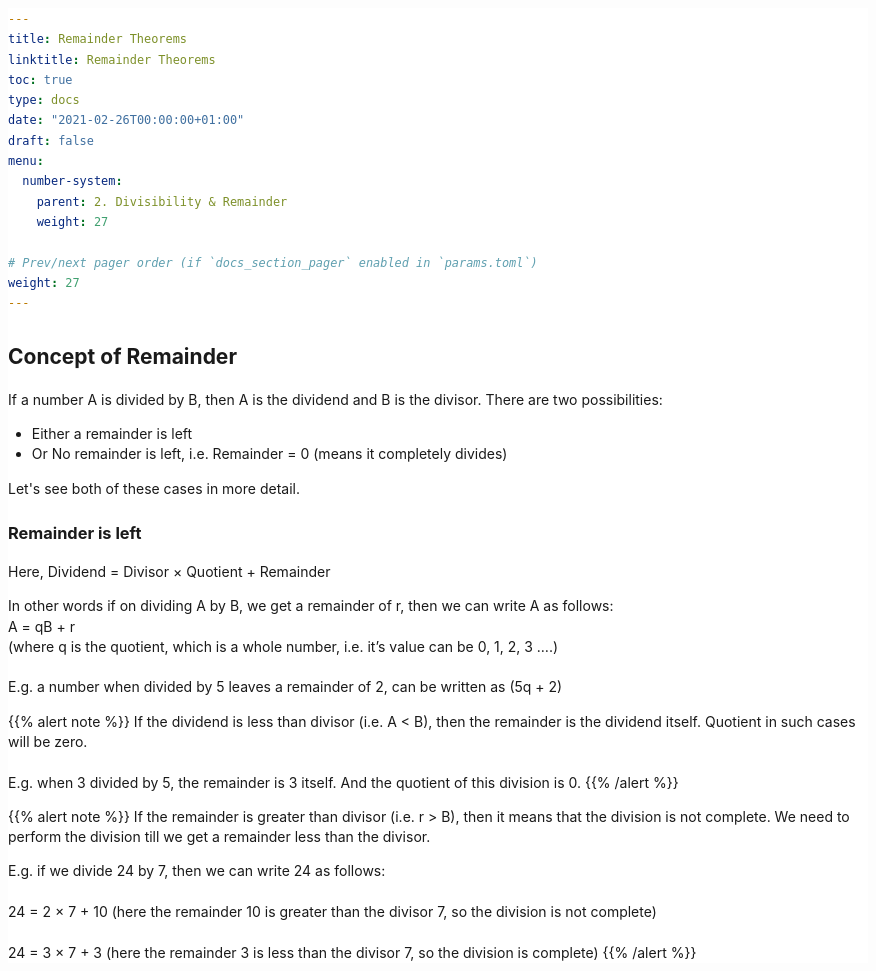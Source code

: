 ```yaml
---
title: Remainder Theorems
linktitle: Remainder Theorems
toc: true
type: docs
date: "2021-02-26T00:00:00+01:00"
draft: false
menu:
  number-system:
    parent: 2. Divisibility & Remainder
    weight: 27

# Prev/next pager order (if `docs_section_pager` enabled in `params.toml`)
weight: 27
---
```


## Concept of Remainder

If a number A is divided by B, then A is the dividend and B is the divisor. There are two possibilities: 

* Either a remainder is left
* Or No remainder is left, i.e. Remainder = 0 (means it completely divides)

Let's see both of these cases in more detail. 

### Remainder is left

Here, Dividend = Divisor × Quotient + Remainder

In other words if on dividing A by B, we get a remainder of r, then we can write A as follows: <br>
A = qB + r <br>
(where q is the quotient, which is a whole number, i.e. it’s value can be 0, 1, 2, 3 ….) <br><br>
E.g. a number when divided by 5 leaves a remainder of 2, can be written as (5q + 2)

{{% alert note %}}
If the dividend is less than divisor (i.e. A < B), then the remainder is the dividend itself. Quotient in such cases will be zero. <br><br>
E.g. when 3 divided by 5, the remainder is 3 itself. And the quotient of this division is 0.
{{% /alert %}}

{{% alert note %}}
If the remainder is greater than divisor (i.e. r > B), then it means that the division is not complete. We need to perform the division till we get a remainder less than the divisor. 

E.g. if we divide 24 by 7, then we can write 24 as follows: <br><br>
24 = 2 × 7 + 10 (here the remainder 10 is greater than the divisor 7, so the division is not complete) <br><br>
24 = 3 × 7 + 3 (here the remainder 3 is less than the divisor 7, so the division is complete)
{{% /alert %}}

